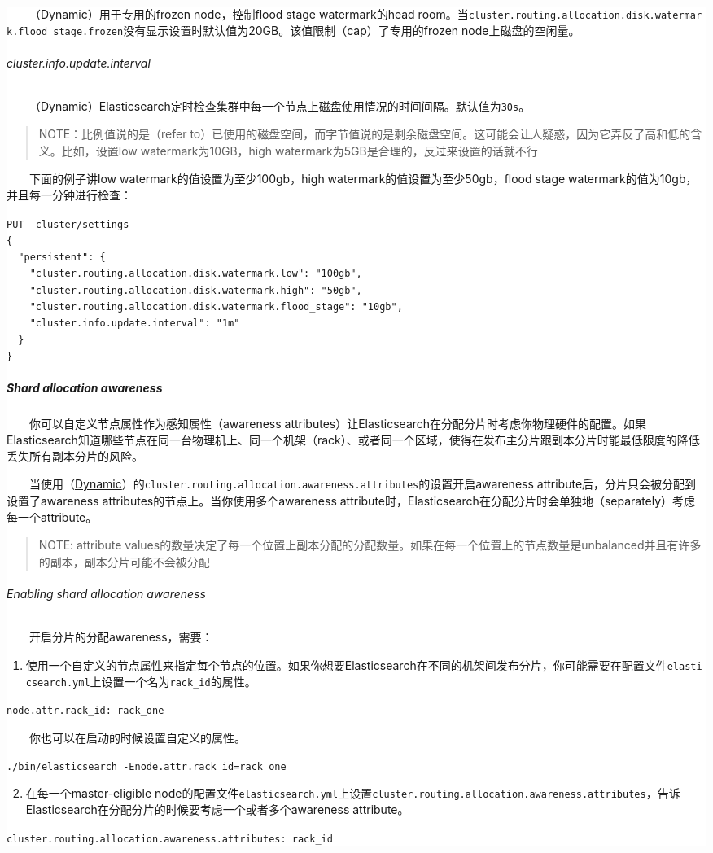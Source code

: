 &emsp;&emsp;（[Dynamic](######Dynamic（settings）)）用于专用的frozen node，控制flood stage watermark的head room。当`cluster.routing.allocation.disk.watermark.flood_stage.frozen`没有显示设置时默认值为20GB。该值限制（cap）了专用的frozen node上磁盘的空闲量。

###### cluster.info.update.interval

&emsp;&emsp;（[Dynamic](######Dynamic（settings）)）Elasticsearch定时检查集群中每一个节点上磁盘使用情况的时间间隔。默认值为`30s`。

> NOTE：比例值说的是（refer to）已使用的磁盘空间，而字节值说的是剩余磁盘空间。这可能会让人疑惑，因为它弄反了高和低的含义。比如，设置low watermark为10GB，high watermark为5GB是合理的，反过来设置的话就不行

&emsp;&emsp;下面的例子讲low watermark的值设置为至少100gb，high watermark的值设置为至少50gb，flood stage watermark的值为10gb，并且每一分钟进行检查：

```text
PUT _cluster/settings
{
  "persistent": {
    "cluster.routing.allocation.disk.watermark.low": "100gb",
    "cluster.routing.allocation.disk.watermark.high": "50gb",
    "cluster.routing.allocation.disk.watermark.flood_stage": "10gb",
    "cluster.info.update.interval": "1m"
  }
}
```

##### Shard allocation awareness

&emsp;&emsp;你可以自定义节点属性作为感知属性（awareness attributes）让Elasticsearch在分配分片时考虑你物理硬件的配置。如果Elasticsearch知道哪些节点在同一台物理机上、同一个机架（rack）、或者同一个区域，使得在发布主分片跟副本分片时能最低限度的降低丢失所有副本分片的风险。

&emsp;&emsp;当使用（[Dynamic](######Dynamic（settings）)）的`cluster.routing.allocation.awareness.attributes`的设置开启awareness attribute后，分片只会被分配到设置了awareness attributes的节点上。当你使用多个awareness attribute时，Elasticsearch在分配分片时会单独地（separately）考虑每一个attribute。

> NOTE: attribute values的数量决定了每一个位置上副本分配的分配数量。如果在每一个位置上的节点数量是unbalanced并且有许多的副本，副本分片可能不会被分配

###### Enabling shard allocation awareness

&emsp;&emsp;开启分片的分配awareness，需要：

1. 使用一个自定义的节点属性来指定每个节点的位置。如果你想要Elasticsearch在不同的机架间发布分片，你可能需要在配置文件`elasticsearch.yml`上设置一个名为`rack_id`的属性。

```text
node.attr.rack_id: rack_one
```

&emsp;&emsp;你也可以在启动的时候设置自定义的属性。

```text
./bin/elasticsearch -Enode.attr.rack_id=rack_one
```

2. 在每一个master-eligible node的配置文件`elasticsearch.yml`上设置`cluster.routing.allocation.awareness.attributes`，告诉Elasticsearch在分配分片的时候要考虑一个或者多个awareness attribute。

```text
cluster.routing.allocation.awareness.attributes: rack_id
```
